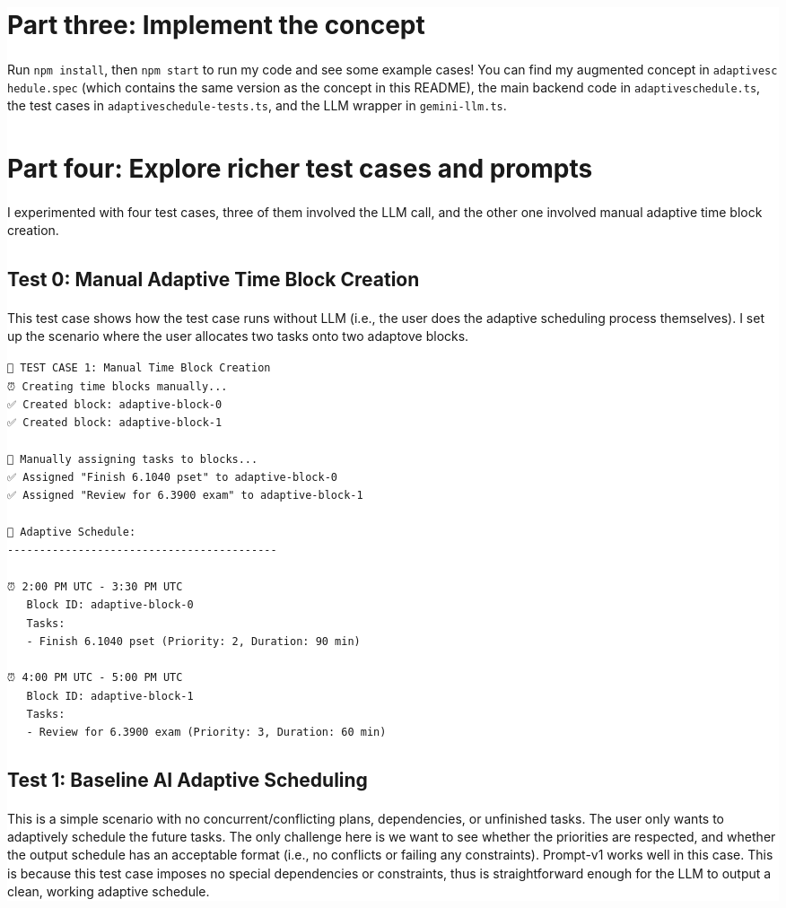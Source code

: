 # Part three: Implement the concept
Run `npm install`, then `npm start` to run my code and see some example cases! You can find my augmented concept in `adaptiveschedule.spec` (which contains the same version as the concept in this README), the main backend code in `adaptiveschedule.ts`, the test cases in `adaptiveschedule-tests.ts`, and the LLM wrapper in `gemini-llm.ts`. 

# Part four: Explore richer test cases and prompts

I experimented with four test cases, three of them involved the LLM call, and the other one involved manual adaptive time block creation.

## Test 0: Manual Adaptive Time Block Creation

This test case shows how the test case runs without LLM (i.e., the user does the adaptive scheduling process themselves). I set up the scenario where the user allocates two tasks onto two adaptove blocks.

```
🧪 TEST CASE 1: Manual Time Block Creation
⏰ Creating time blocks manually...
✅ Created block: adaptive-block-0
✅ Created block: adaptive-block-1

📝 Manually assigning tasks to blocks...
✅ Assigned "Finish 6.1040 pset" to adaptive-block-0
✅ Assigned "Review for 6.3900 exam" to adaptive-block-1

🔄 Adaptive Schedule:
------------------------------------------

⏰ 2:00 PM UTC - 3:30 PM UTC
   Block ID: adaptive-block-0
   Tasks:
   - Finish 6.1040 pset (Priority: 2, Duration: 90 min)

⏰ 4:00 PM UTC - 5:00 PM UTC
   Block ID: adaptive-block-1
   Tasks:
   - Review for 6.3900 exam (Priority: 3, Duration: 60 min)
```

## Test 1: Baseline AI Adaptive Scheduling

This is a simple scenario with no concurrent/conflicting plans, dependencies, or unfinished tasks. The user only wants to adaptively schedule the future tasks. The only challenge here is we want to see whether the priorities are respected, and whether the output schedule has an acceptable format (i.e., no conflicts or failing any constraints). Prompt-v1 works well in this case. This is because this test case imposes no special dependencies or constraints, thus is straightforward enough for the LLM to output a clean, working adaptive schedule.
